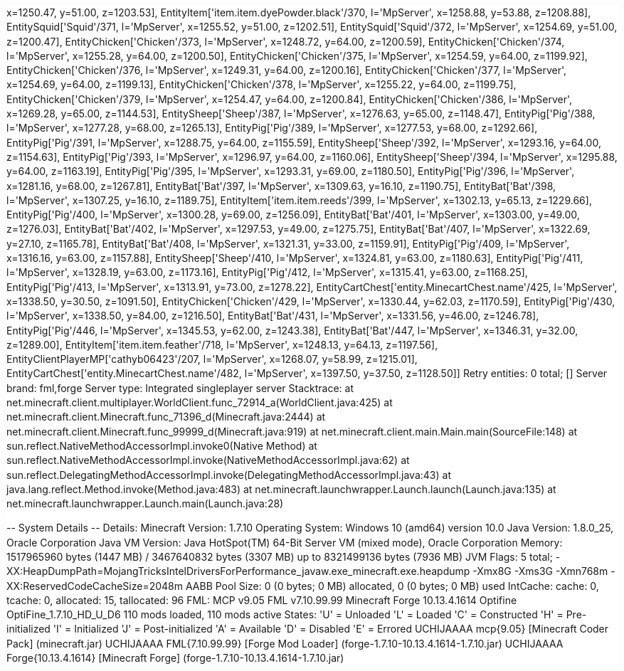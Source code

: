 x=1250.47, y=51.00, z=1203.53], EntityItem['item.item.dyePowder.black'/370, l='MpServer', x=1258.88, y=53.88, z=1208.88], EntitySquid['Squid'/371, l='MpServer', x=1255.52, y=51.00, z=1202.51], EntitySquid['Squid'/372, l='MpServer', x=1254.69, y=51.00, z=1200.47], EntityChicken['Chicken'/373, l='MpServer', x=1248.72, y=64.00, z=1200.59], EntityChicken['Chicken'/374, l='MpServer', x=1255.28, y=64.00, z=1200.50], EntityChicken['Chicken'/375, l='MpServer', x=1254.59, y=64.00, z=1199.92], EntityChicken['Chicken'/376, l='MpServer', x=1249.31, y=64.00, z=1200.16], EntityChicken['Chicken'/377, l='MpServer', x=1254.69, y=64.00, z=1199.13], EntityChicken['Chicken'/378, l='MpServer', x=1255.22, y=64.00, z=1199.75], EntityChicken['Chicken'/379, l='MpServer', x=1254.47, y=64.00, z=1200.84], EntityChicken['Chicken'/386, l='MpServer', x=1269.28, y=65.00, z=1144.53], EntitySheep['Sheep'/387, l='MpServer', x=1276.63, y=65.00, z=1148.47], EntityPig['Pig'/388, l='MpServer', x=1277.28, y=68.00, z=1265.13], EntityPig['Pig'/389, l='MpServer', x=1277.53, y=68.00, z=1292.66], EntityPig['Pig'/391, l='MpServer', x=1288.75, y=64.00, z=1155.59], EntitySheep['Sheep'/392, l='MpServer', x=1293.16, y=64.00, z=1154.63], EntityPig['Pig'/393, l='MpServer', x=1296.97, y=64.00, z=1160.06], EntitySheep['Sheep'/394, l='MpServer', x=1295.88, y=64.00, z=1163.19], EntityPig['Pig'/395, l='MpServer', x=1293.31, y=69.00, z=1180.50], EntityPig['Pig'/396, l='MpServer', x=1281.16, y=68.00, z=1267.81], EntityBat['Bat'/397, l='MpServer', x=1309.63, y=16.10, z=1190.75], EntityBat['Bat'/398, l='MpServer', x=1307.25, y=16.10, z=1189.75], EntityItem['item.item.reeds'/399, l='MpServer', x=1302.13, y=65.13, z=1229.66], EntityPig['Pig'/400, l='MpServer', x=1300.28, y=69.00, z=1256.09], EntityBat['Bat'/401, l='MpServer', x=1303.00, y=49.00, z=1276.03], EntityBat['Bat'/402, l='MpServer', x=1297.53, y=49.00, z=1275.75], EntityBat['Bat'/407, l='MpServer', x=1322.69, y=27.10, z=1165.78], EntityBat['Bat'/408, l='MpServer', x=1321.31, y=33.00, z=1159.91], EntityPig['Pig'/409, l='MpServer', x=1316.16, y=63.00, z=1157.88], EntitySheep['Sheep'/410, l='MpServer', x=1324.81, y=63.00, z=1180.63], EntityPig['Pig'/411, l='MpServer', x=1328.19, y=63.00, z=1173.16], EntityPig['Pig'/412, l='MpServer', x=1315.41, y=63.00, z=1168.25], EntityPig['Pig'/413, l='MpServer', x=1313.91, y=73.00, z=1278.22], EntityCartChest['entity.MinecartChest.name'/425, l='MpServer', x=1338.50, y=30.50, z=1091.50], EntityChicken['Chicken'/429, l='MpServer', x=1330.44, y=62.03, z=1170.59], EntityPig['Pig'/430, l='MpServer', x=1338.50, y=84.00, z=1216.50], EntityBat['Bat'/431, l='MpServer', x=1331.56, y=46.00, z=1246.78], EntityPig['Pig'/446, l='MpServer', x=1345.53, y=62.00, z=1243.38], EntityBat['Bat'/447, l='MpServer', x=1346.31, y=32.00, z=1289.00], EntityItem['item.item.feather'/718, l='MpServer', x=1248.13, y=64.13, z=1197.56], EntityClientPlayerMP['cathyb06423'/207, l='MpServer', x=1268.07, y=58.99, z=1215.01], EntityCartChest['entity.MinecartChest.name'/482, l='MpServer', x=1397.50, y=37.50, z=1128.50]]
	Retry entities: 0 total; []
	Server brand: fml,forge
	Server type: Integrated singleplayer server
Stacktrace:
	at net.minecraft.client.multiplayer.WorldClient.func_72914_a(WorldClient.java:425)
	at net.minecraft.client.Minecraft.func_71396_d(Minecraft.java:2444)
	at net.minecraft.client.Minecraft.func_99999_d(Minecraft.java:919)
	at net.minecraft.client.main.Main.main(SourceFile:148)
	at sun.reflect.NativeMethodAccessorImpl.invoke0(Native Method)
	at sun.reflect.NativeMethodAccessorImpl.invoke(NativeMethodAccessorImpl.java:62)
	at sun.reflect.DelegatingMethodAccessorImpl.invoke(DelegatingMethodAccessorImpl.java:43)
	at java.lang.reflect.Method.invoke(Method.java:483)
	at net.minecraft.launchwrapper.Launch.launch(Launch.java:135)
	at net.minecraft.launchwrapper.Launch.main(Launch.java:28)

-- System Details --
Details:
	Minecraft Version: 1.7.10
	Operating System: Windows 10 (amd64) version 10.0
	Java Version: 1.8.0_25, Oracle Corporation
	Java VM Version: Java HotSpot(TM) 64-Bit Server VM (mixed mode), Oracle Corporation
	Memory: 1517965960 bytes (1447 MB) / 3467640832 bytes (3307 MB) up to 8321499136 bytes (7936 MB)
	JVM Flags: 5 total; -XX:HeapDumpPath=MojangTricksIntelDriversForPerformance_javaw.exe_minecraft.exe.heapdump -Xmx8G -Xms3G -Xmn768m -XX:ReservedCodeCacheSize=2048m
	AABB Pool Size: 0 (0 bytes; 0 MB) allocated, 0 (0 bytes; 0 MB) used
	IntCache: cache: 0, tcache: 0, allocated: 15, tallocated: 96
	FML: MCP v9.05 FML v7.10.99.99 Minecraft Forge 10.13.4.1614 Optifine OptiFine_1.7.10_HD_U_D6 110 mods loaded, 110 mods active
	States: 'U' = Unloaded 'L' = Loaded 'C' = Constructed 'H' = Pre-initialized 'I' = Initialized 'J' = Post-initialized 'A' = Available 'D' = Disabled 'E' = Errored
	UCHIJAAAA	mcp{9.05} [Minecraft Coder Pack] (minecraft.jar) 
	UCHIJAAAA	FML{7.10.99.99} [Forge Mod Loader] (forge-1.7.10-10.13.4.1614-1.7.10.jar) 
	UCHIJAAAA	Forge{10.13.4.1614} [Minecraft Forge] (forge-1.7.10-10.13.4.1614-1.7.10.jar) 